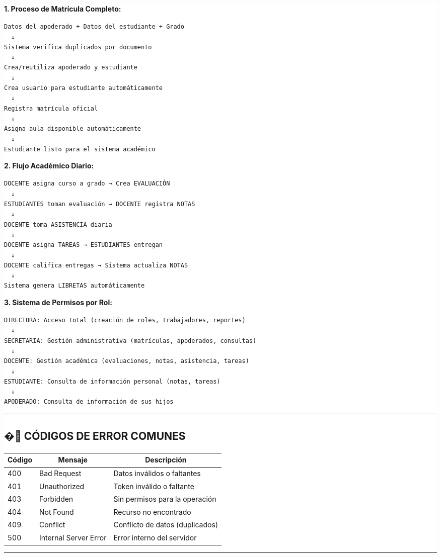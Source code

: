 **1. Proceso de Matrícula Completo:**
```
Datos del apoderado + Datos del estudiante + Grado
  ↓
Sistema verifica duplicados por documento
  ↓
Crea/reutiliza apoderado y estudiante
  ↓
Crea usuario para estudiante automáticamente
  ↓
Registra matrícula oficial
  ↓
Asigna aula disponible automáticamente
  ↓
Estudiante listo para el sistema académico
```

**2. Flujo Académico Diario:**
```
DOCENTE asigna curso a grado → Crea EVALUACIÓN
  ↓
ESTUDIANTES toman evaluación → DOCENTE registra NOTAS
  ↓
DOCENTE toma ASISTENCIA diaria
  ↓
DOCENTE asigna TAREAS → ESTUDIANTES entregan
  ↓
DOCENTE califica entregas → Sistema actualiza NOTAS
  ↓
Sistema genera LIBRETAS automáticamente
```

**3. Sistema de Permisos por Rol:**
```
DIRECTORA: Acceso total (creación de roles, trabajadores, reportes)
  ↓
SECRETARIA: Gestión administrativa (matrículas, apoderados, consultas)
  ↓
DOCENTE: Gestión académica (evaluaciones, notas, asistencia, tareas)
  ↓
ESTUDIANTE: Consulta de información personal (notas, tareas)
  ↓
APODERADO: Consulta de información de sus hijos
```

---

## �🚨 CÓDIGOS DE ERROR COMUNES

| Código | Mensaje | Descripción |
|--------|---------|-------------|
| 400 | Bad Request | Datos inválidos o faltantes |
| 401 | Unauthorized | Token inválido o faltante |
| 403 | Forbidden | Sin permisos para la operación |
| 404 | Not Found | Recurso no encontrado |
| 409 | Conflict | Conflicto de datos (duplicados) |
| 500 | Internal Server Error | Error interno del servidor |

---